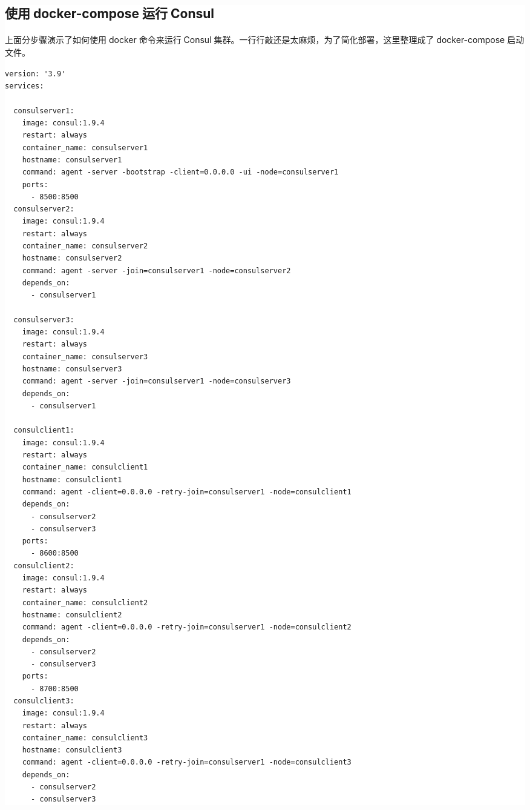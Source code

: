 ## 使用 docker-compose 运行 Consul
上面分步骤演示了如何使用 docker 命令来运行 Consul 集群。一行行敲还是太麻烦，为了简化部署，这里整理成了 docker-compose 启动文件。
```
version: '3.9'
services:

  consulserver1:
    image: consul:1.9.4
    restart: always
    container_name: consulserver1
    hostname: consulserver1
    command: agent -server -bootstrap -client=0.0.0.0 -ui -node=consulserver1
    ports:
      - 8500:8500
  consulserver2:
    image: consul:1.9.4
    restart: always
    container_name: consulserver2
    hostname: consulserver2
    command: agent -server -join=consulserver1 -node=consulserver2
    depends_on:
      - consulserver1

  consulserver3:
    image: consul:1.9.4
    restart: always
    container_name: consulserver3
    hostname: consulserver3
    command: agent -server -join=consulserver1 -node=consulserver3
    depends_on:
      - consulserver1

  consulclient1:
    image: consul:1.9.4
    restart: always
    container_name: consulclient1
    hostname: consulclient1
    command: agent -client=0.0.0.0 -retry-join=consulserver1 -node=consulclient1
    depends_on:
      - consulserver2
      - consulserver3
    ports:
      - 8600:8500
  consulclient2:
    image: consul:1.9.4
    restart: always
    container_name: consulclient2
    hostname: consulclient2
    command: agent -client=0.0.0.0 -retry-join=consulserver1 -node=consulclient2
    depends_on:
      - consulserver2
      - consulserver3
    ports:
      - 8700:8500
  consulclient3:
    image: consul:1.9.4
    restart: always
    container_name: consulclient3
    hostname: consulclient3
    command: agent -client=0.0.0.0 -retry-join=consulserver1 -node=consulclient3
    depends_on:
      - consulserver2
      - consulserver3
```